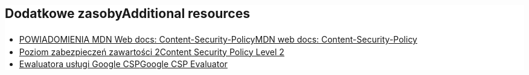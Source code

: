 ## <a name="additional-resources"></a><span data-ttu-id="6d5e7-205">Dodatkowe zasoby</span><span class="sxs-lookup"><span data-stu-id="6d5e7-205">Additional resources</span></span>

* [<span data-ttu-id="6d5e7-206">POWIADOMIENIA MDN Web docs: Content-Security-Policy</span><span class="sxs-lookup"><span data-stu-id="6d5e7-206">MDN web docs: Content-Security-Policy</span></span>](https://developer.mozilla.org/docs/Web/HTTP/Headers/Content-Security-Policy)
* [<span data-ttu-id="6d5e7-207">Poziom zabezpieczeń zawartości 2</span><span class="sxs-lookup"><span data-stu-id="6d5e7-207">Content Security Policy Level 2</span></span>](https://www.w3.org/TR/CSP2/)
* [<span data-ttu-id="6d5e7-208">Ewaluatora usługi Google CSP</span><span class="sxs-lookup"><span data-stu-id="6d5e7-208">Google CSP Evaluator</span></span>](https://csp-evaluator.withgoogle.com/)
